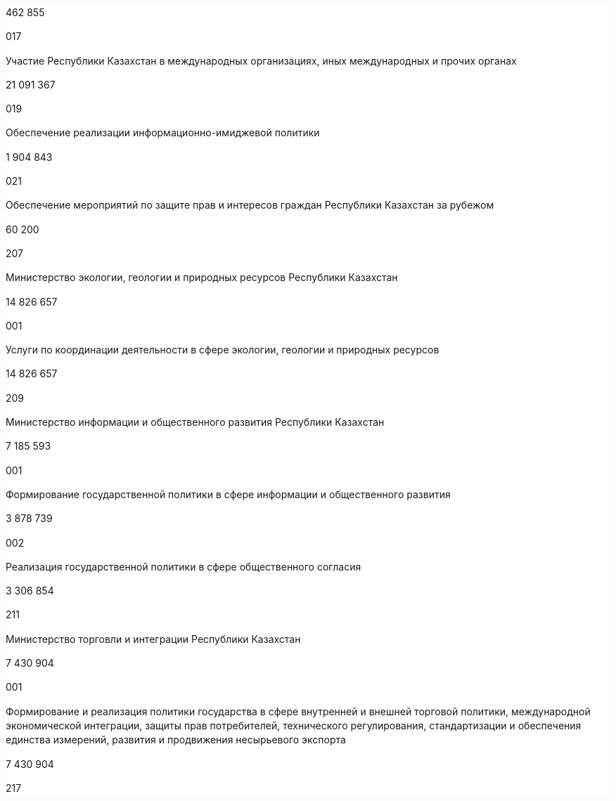462 855

017

Участие Республики Казахстан в международных организациях, иных международных и прочих органах

21 091 367

019

Обеспечение реализации информационно-имиджевой политики

1 904 843

021

Обеспечение мероприятий по защите прав и интересов граждан Республики Казахстан за рубежом

60 200

207

Министерство экологии, геологии и природных ресурсов Республики Казахстан

14 826 657

001

Услуги по координации деятельности в сфере экологии, геологии и природных ресурсов

14 826 657

209

Министерство информации и общественного развития Республики Казахстан

7 185 593

001

Формирование государственной политики в сфере информации и общественного развития

3 878 739

002

Реализация государственной политики в сфере общественного согласия

3 306 854

211

Министерство торговли и интеграции Республики Казахстан

7 430 904

001

Формирование и реализация политики государства в сфере внутренней и внешней торговой политики, международной экономической интеграции, защиты прав потребителей, технического регулирования, стандартизации и обеспечения единства измерений, развития и продвижения несырьевого экспорта

7 430 904

217
